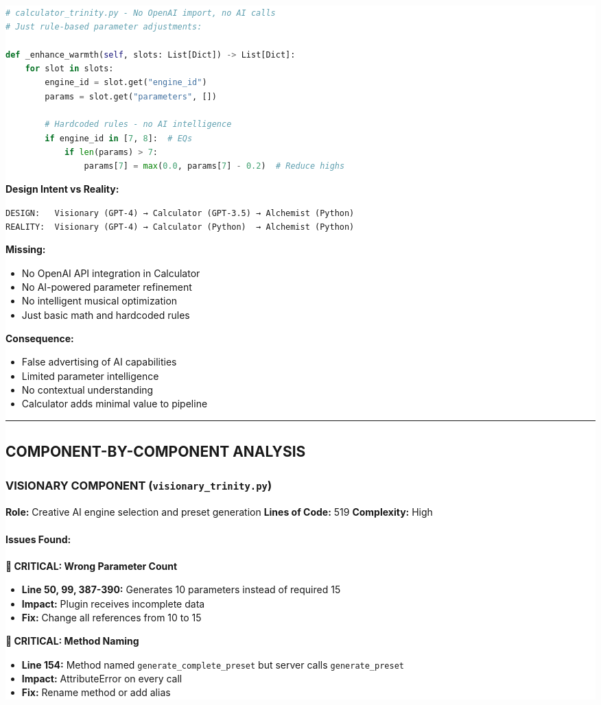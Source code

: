 ```python
# calculator_trinity.py - No OpenAI import, no AI calls
# Just rule-based parameter adjustments:

def _enhance_warmth(self, slots: List[Dict]) -> List[Dict]:
    for slot in slots:
        engine_id = slot.get("engine_id")
        params = slot.get("parameters", [])

        # Hardcoded rules - no AI intelligence
        if engine_id in [7, 8]:  # EQs
            if len(params) > 7:
                params[7] = max(0.0, params[7] - 0.2)  # Reduce highs
```

**Design Intent vs Reality:**

```
DESIGN:   Visionary (GPT-4) → Calculator (GPT-3.5) → Alchemist (Python)
REALITY:  Visionary (GPT-4) → Calculator (Python)  → Alchemist (Python)
```

**Missing:**
- No OpenAI API integration in Calculator
- No AI-powered parameter refinement
- No intelligent musical optimization
- Just basic math and hardcoded rules

**Consequence:**
- False advertising of AI capabilities
- Limited parameter intelligence
- No contextual understanding
- Calculator adds minimal value to pipeline

---

## COMPONENT-BY-COMPONENT ANALYSIS

### VISIONARY COMPONENT (`visionary_trinity.py`)

**Role:** Creative AI engine selection and preset generation
**Lines of Code:** 519
**Complexity:** High

#### Issues Found:

**🔴 CRITICAL: Wrong Parameter Count**
- **Line 50, 99, 387-390:** Generates 10 parameters instead of required 15
- **Impact:** Plugin receives incomplete data
- **Fix:** Change all references from 10 to 15

**🔴 CRITICAL: Method Naming**
- **Line 154:** Method named `generate_complete_preset` but server calls `generate_preset`
- **Impact:** AttributeError on every call
- **Fix:** Rename method or add alias

